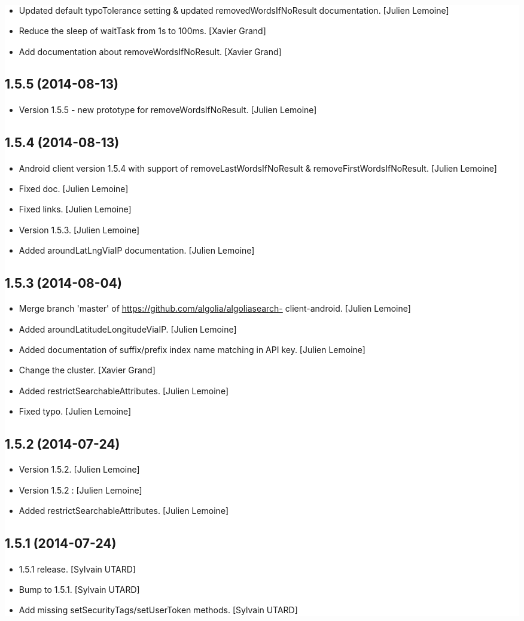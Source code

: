 - Updated default typoTolerance setting & updated removedWordsIfNoResult
  documentation. [Julien Lemoine]

- Reduce the sleep of waitTask from 1s to 100ms. [Xavier Grand]

- Add documentation about removeWordsIfNoResult. [Xavier Grand]

1.5.5 (2014-08-13)
------------------

- Version 1.5.5  - new prototype for removeWordsIfNoResult. [Julien
  Lemoine]

1.5.4 (2014-08-13)
------------------

- Android client version 1.5.4 with support of removeLastWordsIfNoResult
  & removeFirstWordsIfNoResult. [Julien Lemoine]

- Fixed doc. [Julien Lemoine]

- Fixed links. [Julien Lemoine]

- Version 1.5.3. [Julien Lemoine]

- Added aroundLatLngViaIP documentation. [Julien Lemoine]

1.5.3 (2014-08-04)
------------------

- Merge branch 'master' of https://github.com/algolia/algoliasearch-
  client-android. [Julien Lemoine]

- Added aroundLatitudeLongitudeViaIP. [Julien Lemoine]

- Added documentation of suffix/prefix index name matching in API key.
  [Julien Lemoine]

- Change the cluster. [Xavier Grand]

- Added restrictSearchableAttributes. [Julien Lemoine]

- Fixed typo. [Julien Lemoine]

1.5.2 (2014-07-24)
------------------

- Version 1.5.2. [Julien Lemoine]

- Version 1.5.2 : [Julien Lemoine]

- Added restrictSearchableAttributes. [Julien Lemoine]

1.5.1 (2014-07-24)
------------------

- 1.5.1 release. [Sylvain UTARD]

- Bump to 1.5.1. [Sylvain UTARD]

- Add missing setSecurityTags/setUserToken methods. [Sylvain UTARD]
